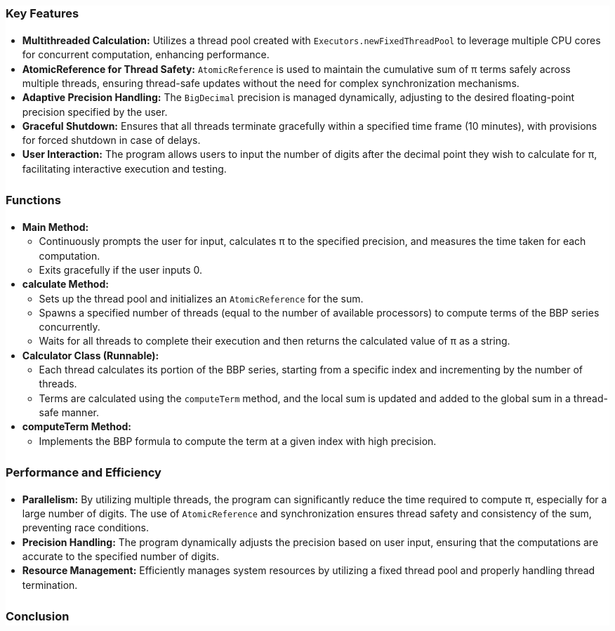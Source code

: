 ### Key Features

- **Multithreaded Calculation:**
  Utilizes a thread pool created with `Executors.newFixedThreadPool` to leverage multiple CPU cores for concurrent computation, enhancing performance.
- **AtomicReference for Thread Safety:**
  `AtomicReference` is used to maintain the cumulative sum of π terms safely across multiple threads, ensuring thread-safe updates without the need for complex synchronization mechanisms.
- **Adaptive Precision Handling:**
  The `BigDecimal` precision is managed dynamically, adjusting to the desired floating-point precision specified by the user.
- **Graceful Shutdown:**
  Ensures that all threads terminate gracefully within a specified time frame (10 minutes), with provisions for forced shutdown in case of delays.
- **User Interaction:**
  The program allows users to input the number of digits after the decimal point they wish to calculate for π, facilitating interactive execution and testing.

### Functions

- **Main Method:**
   - Continuously prompts the user for input, calculates π to the specified precision, and measures the time taken for each computation.
   - Exits gracefully if the user inputs 0.
- **calculate Method:**
   - Sets up the thread pool and initializes an `AtomicReference` for the sum.
   - Spawns a specified number of threads (equal to the number of available processors) to compute terms of the BBP series concurrently.
   - Waits for all threads to complete their execution and then returns the calculated value of π as a string.
- **Calculator Class (Runnable):**
   - Each thread calculates its portion of the BBP series, starting from a specific index and incrementing by the number of threads.
   - Terms are calculated using the `computeTerm` method, and the local sum is updated and added to the global sum in a thread-safe manner.
- **computeTerm Method:**
   - Implements the BBP formula to compute the term at a given index with high precision.

### Performance and Efficiency

- **Parallelism:**
  By utilizing multiple threads, the program can significantly reduce the time required to compute π, especially for a large number of digits. The use of `AtomicReference` and synchronization ensures thread safety and consistency of the sum, preventing race conditions.
- **Precision Handling:**
  The program dynamically adjusts the precision based on user input, ensuring that the computations are accurate to the specified number of digits.
- **Resource Management:**
  Efficiently manages system resources by utilizing a fixed thread pool and properly handling thread termination.

### Conclusion
